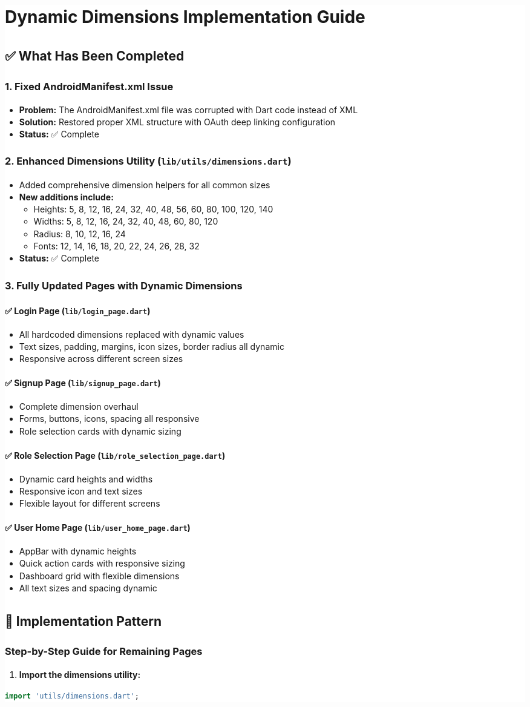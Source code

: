 # Dynamic Dimensions Implementation Guide

## ✅ What Has Been Completed

### 1. Fixed AndroidManifest.xml Issue
- **Problem:** The AndroidManifest.xml file was corrupted with Dart code instead of XML
- **Solution:** Restored proper XML structure with OAuth deep linking configuration
- **Status:** ✅ Complete

### 2. Enhanced Dimensions Utility (`lib/utils/dimensions.dart`)
- Added comprehensive dimension helpers for all common sizes
- **New additions include:**
  - Heights: 5, 8, 12, 16, 24, 32, 40, 48, 56, 60, 80, 100, 120, 140
  - Widths: 5, 8, 12, 16, 24, 32, 40, 48, 60, 80, 120
  - Radius: 8, 10, 12, 16, 24
  - Fonts: 12, 14, 16, 18, 20, 22, 24, 26, 28, 32
- **Status:** ✅ Complete

### 3. Fully Updated Pages with Dynamic Dimensions

#### ✅ Login Page (`lib/login_page.dart`)
- All hardcoded dimensions replaced with dynamic values
- Text sizes, padding, margins, icon sizes, border radius all dynamic
- Responsive across different screen sizes

#### ✅ Signup Page (`lib/signup_page.dart`)
- Complete dimension overhaul
- Forms, buttons, icons, spacing all responsive
- Role selection cards with dynamic sizing

#### ✅ Role Selection Page (`lib/role_selection_page.dart`)
- Dynamic card heights and widths
- Responsive icon and text sizes
- Flexible layout for different screens

#### ✅ User Home Page (`lib/user_home_page.dart`)
- AppBar with dynamic heights
- Quick action cards with responsive sizing
- Dashboard grid with flexible dimensions
- All text sizes and spacing dynamic

## 📝 Implementation Pattern

### Step-by-Step Guide for Remaining Pages

1. **Import the dimensions utility:**
```dart
import 'utils/dimensions.dart';
```
